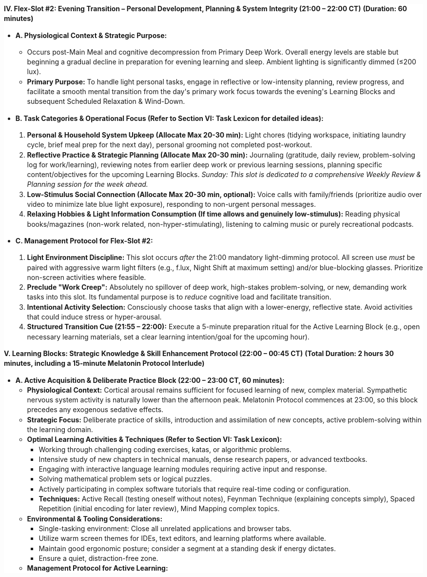**IV. Flex-Slot #2: Evening Transition – Personal Development, Planning & System Integrity (21:00 – 22:00 CT)**
**(Duration: 60 minutes)**

*   **A. Physiological Context & Strategic Purpose:**
    *   Occurs post-Main Meal and cognitive decompression from Primary Deep Work. Overall energy levels are stable but beginning a gradual decline in preparation for evening learning and sleep. Ambient lighting is significantly dimmed (≤200 lux).
    *   **Primary Purpose:** To handle light personal tasks, engage in reflective or low-intensity planning, review progress, and facilitate a smooth mental transition from the day's primary work focus towards the evening's Learning Blocks and subsequent Scheduled Relaxation & Wind-Down.

*   **B. Task Categories & Operational Focus (Refer to Section VI: Task Lexicon for detailed ideas):**
    1.  **Personal & Household System Upkeep (Allocate Max 20-30 min):** Light chores (tidying workspace, initiating laundry cycle, brief meal prep for the next day), personal grooming not completed post-workout.
    2.  **Reflective Practice & Strategic Planning (Allocate Max 20-30 min):** Journaling (gratitude, daily review, problem-solving log for work/learning), reviewing notes from earlier deep work or previous learning sessions, planning specific content/objectives for the upcoming Learning Blocks. *Sunday: This slot is dedicated to a comprehensive Weekly Review & Planning session for the week ahead.*
    3.  **Low-Stimulus Social Connection (Allocate Max 20-30 min, optional):** Voice calls with family/friends (prioritize audio over video to minimize late blue light exposure), responding to non-urgent personal messages.
    4.  **Relaxing Hobbies & Light Information Consumption (If time allows and genuinely low-stimulus):** Reading physical books/magazines (non-work related, non-hyper-stimulating), listening to calming music or purely recreational podcasts.

*   **C. Management Protocol for Flex-Slot #2:**
    1.  **Light Environment Discipline:** This slot occurs *after* the 21:00 mandatory light-dimming protocol. All screen use *must* be paired with aggressive warm light filters (e.g., f.lux, Night Shift at maximum setting) and/or blue-blocking glasses. Prioritize non-screen activities where feasible.
    2.  **Preclude "Work Creep":** Absolutely no spillover of deep work, high-stakes problem-solving, or new, demanding work tasks into this slot. Its fundamental purpose is to *reduce* cognitive load and facilitate transition.
    3.  **Intentional Activity Selection:** Consciously choose tasks that align with a lower-energy, reflective state. Avoid activities that could induce stress or hyper-arousal.
    4.  **Structured Transition Cue (21:55 – 22:00):** Execute a 5-minute preparation ritual for the Active Learning Block (e.g., open necessary learning materials, set a clear learning intention/goal for the upcoming hour).

**V. Learning Blocks: Strategic Knowledge & Skill Enhancement Protocol (22:00 – 00:45 CT)**
**(Total Duration: 2 hours 30 minutes, including a 15-minute Melatonin Protocol Interlude)**

*   **A. Active Acquisition & Deliberate Practice Block (22:00 – 23:00 CT, 60 minutes):**
    *   **Physiological Context:** Cortical arousal remains sufficient for focused learning of new, complex material. Sympathetic nervous system activity is naturally lower than the afternoon peak. Melatonin Protocol commences at 23:00, so this block precedes any exogenous sedative effects.
    *   **Strategic Focus:** Deliberate practice of skills, introduction and assimilation of new concepts, active problem-solving within the learning domain.
    *   **Optimal Learning Activities & Techniques (Refer to Section VI: Task Lexicon):**
        *   Working through challenging coding exercises, katas, or algorithmic problems.
        *   Intensive study of new chapters in technical manuals, dense research papers, or advanced textbooks.
        *   Engaging with interactive language learning modules requiring active input and response.
        *   Solving mathematical problem sets or logical puzzles.
        *   Actively participating in complex software tutorials that require real-time coding or configuration.
        *   **Techniques:** Active Recall (testing oneself without notes), Feynman Technique (explaining concepts simply), Spaced Repetition (initial encoding for later review), Mind Mapping complex topics.
    *   **Environmental & Tooling Considerations:**
        *   Single-tasking environment: Close all unrelated applications and browser tabs.
        *   Utilize warm screen themes for IDEs, text editors, and learning platforms where available.
        *   Maintain good ergonomic posture; consider a segment at a standing desk if energy dictates.
        *   Ensure a quiet, distraction-free zone.
    *   **Management Protocol for Active Learning:**